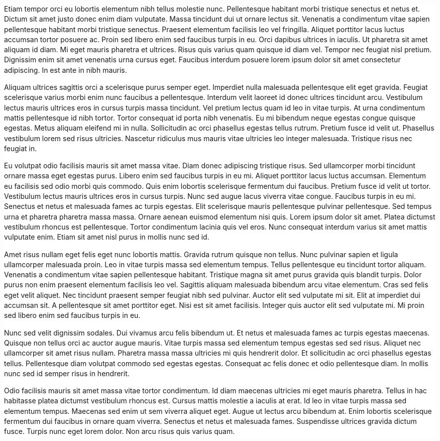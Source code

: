 Etiam tempor orci eu lobortis elementum nibh tellus molestie nunc. Pellentesque habitant morbi tristique senectus et netus et. Dictum sit amet justo donec enim diam vulputate. Massa tincidunt dui ut ornare lectus sit. Venenatis a condimentum vitae sapien pellentesque habitant morbi tristique senectus. Praesent elementum facilisis leo vel fringilla. Aliquet porttitor lacus luctus accumsan tortor posuere ac. Proin sed libero enim sed faucibus turpis in eu. Orci dapibus ultrices in iaculis. Ut pharetra sit amet aliquam id diam. Mi eget mauris pharetra et ultrices. Risus quis varius quam quisque id diam vel. Tempor nec feugiat nisl pretium. Dignissim enim sit amet venenatis urna cursus eget. Faucibus interdum posuere lorem ipsum dolor sit amet consectetur adipiscing. In est ante in nibh mauris.

Aliquam ultrices sagittis orci a scelerisque purus semper eget. Imperdiet nulla malesuada pellentesque elit eget gravida. Feugiat scelerisque varius morbi enim nunc faucibus a pellentesque. Interdum velit laoreet id donec ultrices tincidunt arcu. Vestibulum lectus mauris ultrices eros in cursus turpis massa tincidunt. Vel pretium lectus quam id leo in vitae turpis. At urna condimentum mattis pellentesque id nibh tortor. Tortor consequat id porta nibh venenatis. Eu mi bibendum neque egestas congue quisque egestas. Metus aliquam eleifend mi in nulla. Sollicitudin ac orci phasellus egestas tellus rutrum. Pretium fusce id velit ut. Phasellus vestibulum lorem sed risus ultricies. Nascetur ridiculus mus mauris vitae ultricies leo integer malesuada. Tristique risus nec feugiat in.

Eu volutpat odio facilisis mauris sit amet massa vitae. Diam donec adipiscing tristique risus. Sed ullamcorper morbi tincidunt ornare massa eget egestas purus. Libero enim sed faucibus turpis in eu mi. Aliquet porttitor lacus luctus accumsan. Elementum eu facilisis sed odio morbi quis commodo. Quis enim lobortis scelerisque fermentum dui faucibus. Pretium fusce id velit ut tortor. Vestibulum lectus mauris ultrices eros in cursus turpis. Nunc sed augue lacus viverra vitae congue. Faucibus turpis in eu mi. Senectus et netus et malesuada fames ac turpis egestas. Elit scelerisque mauris pellentesque pulvinar pellentesque. Sed tempus urna et pharetra pharetra massa massa. Ornare aenean euismod elementum nisi quis. Lorem ipsum dolor sit amet. Platea dictumst vestibulum rhoncus est pellentesque. Tortor condimentum lacinia quis vel eros. Nunc consequat interdum varius sit amet mattis vulputate enim. Etiam sit amet nisl purus in mollis nunc sed id.

Amet risus nullam eget felis eget nunc lobortis mattis. Gravida rutrum quisque non tellus. Nunc pulvinar sapien et ligula ullamcorper malesuada proin. Leo in vitae turpis massa sed elementum tempus. Tellus pellentesque eu tincidunt tortor aliquam. Venenatis a condimentum vitae sapien pellentesque habitant. Tristique magna sit amet purus gravida quis blandit turpis. Dolor purus non enim praesent elementum facilisis leo vel. Sagittis aliquam malesuada bibendum arcu vitae elementum. Cras sed felis eget velit aliquet. Nec tincidunt praesent semper feugiat nibh sed pulvinar. Auctor elit sed vulputate mi sit. Elit at imperdiet dui accumsan sit. A pellentesque sit amet porttitor eget. Nisi est sit amet facilisis. Integer quis auctor elit sed vulputate mi. Mi proin sed libero enim sed faucibus turpis in eu.

Nunc sed velit dignissim sodales. Dui vivamus arcu felis bibendum ut. Et netus et malesuada fames ac turpis egestas maecenas. Quisque non tellus orci ac auctor augue mauris. Vitae turpis massa sed elementum tempus egestas sed sed risus. Aliquet nec ullamcorper sit amet risus nullam. Pharetra massa massa ultricies mi quis hendrerit dolor. Et sollicitudin ac orci phasellus egestas tellus. Pellentesque diam volutpat commodo sed egestas egestas. Consequat ac felis donec et odio pellentesque diam. In mollis nunc sed id semper risus in hendrerit.

Odio facilisis mauris sit amet massa vitae tortor condimentum. Id diam maecenas ultricies mi eget mauris pharetra. Tellus in hac habitasse platea dictumst vestibulum rhoncus est. Cursus mattis molestie a iaculis at erat. Id leo in vitae turpis massa sed elementum tempus. Maecenas sed enim ut sem viverra aliquet eget. Augue ut lectus arcu bibendum at. Enim lobortis scelerisque fermentum dui faucibus in ornare quam viverra. Senectus et netus et malesuada fames. Suspendisse ultrices gravida dictum fusce. Turpis nunc eget lorem dolor. Non arcu risus quis varius quam.

